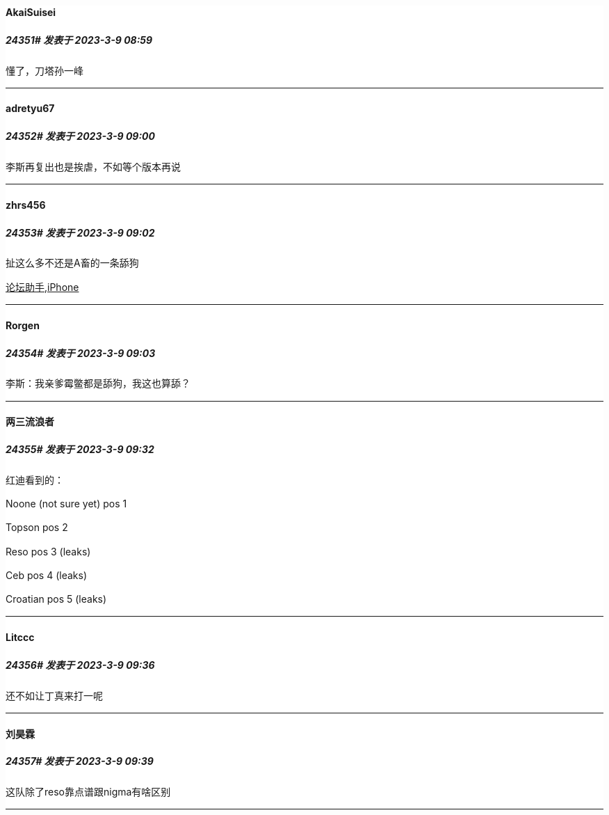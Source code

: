####  AkaiSuisei  
##### 24351#       发表于 2023-3-9 08:59

懂了，刀塔孙一峰

*****

####  adretyu67  
##### 24352#       发表于 2023-3-9 09:00

李斯再复出也是挨虐，不如等个版本再说


*****

####  zhrs456  
##### 24353#       发表于 2023-3-9 09:02

扯这么多不还是A畜的一条舔狗

[论坛助手,iPhone](https://bbs.saraba1st.com/2b/forum.php?mod=viewthread&amp;tid=2029836)

*****

####  Rorgen  
##### 24354#       发表于 2023-3-9 09:03

李斯：我亲爹霉鳖都是舔狗，我这也算舔？


*****

####  两三流浪者  
##### 24355#       发表于 2023-3-9 09:32

红迪看到的：

Noone (not sure yet) pos 1

Topson pos 2

Reso pos 3 (leaks)

Ceb pos 4 (leaks)

Croatian pos 5 (leaks)

*****

####  Litccc  
##### 24356#       发表于 2023-3-9 09:36

还不如让丁真来打一呢

*****

####  刘昊霖  
##### 24357#       发表于 2023-3-9 09:39

这队除了reso靠点谱跟nigma有啥区别

*****

